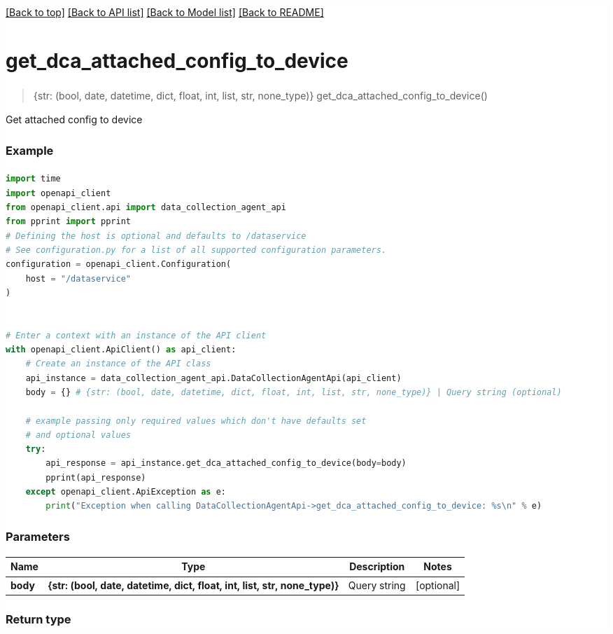 [[Back to top]](#) [[Back to API list]](../README.md#documentation-for-api-endpoints) [[Back to Model list]](../README.md#documentation-for-models) [[Back to README]](../README.md)

# **get_dca_attached_config_to_device**
> {str: (bool, date, datetime, dict, float, int, list, str, none_type)} get_dca_attached_config_to_device()



Get attached config to device

### Example


```python
import time
import openapi_client
from openapi_client.api import data_collection_agent_api
from pprint import pprint
# Defining the host is optional and defaults to /dataservice
# See configuration.py for a list of all supported configuration parameters.
configuration = openapi_client.Configuration(
    host = "/dataservice"
)


# Enter a context with an instance of the API client
with openapi_client.ApiClient() as api_client:
    # Create an instance of the API class
    api_instance = data_collection_agent_api.DataCollectionAgentApi(api_client)
    body = {} # {str: (bool, date, datetime, dict, float, int, list, str, none_type)} | Query string (optional)

    # example passing only required values which don't have defaults set
    # and optional values
    try:
        api_response = api_instance.get_dca_attached_config_to_device(body=body)
        pprint(api_response)
    except openapi_client.ApiException as e:
        print("Exception when calling DataCollectionAgentApi->get_dca_attached_config_to_device: %s\n" % e)
```


### Parameters

Name | Type | Description  | Notes
------------- | ------------- | ------------- | -------------
 **body** | **{str: (bool, date, datetime, dict, float, int, list, str, none_type)}**| Query string | [optional]

### Return type
